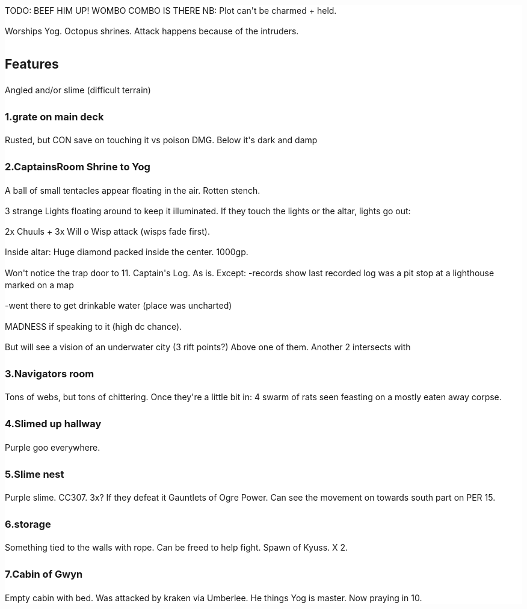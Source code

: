 TODO: BEEF HIM UP! WOMBO COMBO IS THERE
NB: Plot can't be charmed + held.

Worships Yog. Octopus shrines.
Attack happens because of the intruders.

## Features
Angled and/or slime (difficult terrain)

### 1.grate on main deck
Rusted, but CON save on touching it vs poison DMG.
Below it's dark and damp

### 2.CaptainsRoom Shrine to Yog
A ball of small tentacles appear floating in the air. Rotten stench.

3 strange Lights floating around to keep it illuminated. If they touch the lights or the altar, lights go out:

2x Chuuls + 3x Will o Wisp attack (wisps fade first).

Inside altar: Huge diamond packed inside the center. 1000gp.

Won't notice the trap door to 11.
Captain's Log. As is. Except:
-records show last recorded log was a pit stop at a lighthouse marked on a map

-went there to get drinkable water (place was uncharted)

MADNESS if speaking to it (high dc chance).

But will see a vision of an underwater city (3 rift points?)
Above one of them. Another 2 intersects with

### 3.Navigators room
Tons of webs, but tons of chittering. Once they're a little bit in: 4 swarm of rats seen feasting on a mostly eaten away corpse.

### 4.Slimed up hallway
Purple goo everywhere.

### 5.Slime nest
Purple slime. CC307. 3x? If they defeat it Gauntlets of Ogre Power.
Can see the movement on towards south part on PER 15.

### 6.storage
Something tied to the walls with rope. Can be freed to help fight.
Spawn of Kyuss. X 2.

### 7.Cabin of Gwyn
Empty cabin with bed. Was attacked by kraken via Umberlee. He things Yog is master. Now praying in 10.
